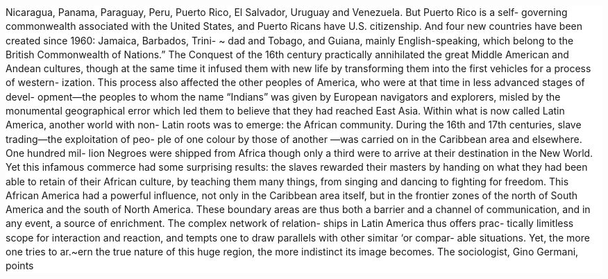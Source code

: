 Nicaragua, Panama, Paraguay, Peru, 
Puerto Rico, El Salvador, Uruguay and 
Venezuela. But Puerto Rico is a self- 
governing commonwealth associated 
with the United States, and Puerto 
Ricans have U.S. citizenship. And 
four new countries have been created 
since 1960: Jamaica, Barbados, Trini- ~ 
dad and Tobago, and Guiana, mainly 
English-speaking, which belong to the 
British Commonwealth of Nations.” 
The Conquest of the 16th century 
practically annihilated the great Middle 
American and Andean cultures, though 
at the same time it infused them with 
new life by transforming them into the 
first vehicles for a process of western- 
ization. 
This process also affected the other 
peoples of America, who were at that 
time in less advanced stages of devel- 
opment—the peoples to whom the 
name “Indians” was given by European 
navigators and explorers, misled by 
the monumental geographical error 
which led them to believe that they 
had reached East Asia. 
Within what is now called Latin 
America, another world with non- 
Latin roots was to emerge: the African 
community. 
During the 16th and 17th centuries, 
slave trading—the exploitation of peo- 
ple of one colour by those of another 
—was carried on in the Caribbean 
area and elsewhere. One hundred mil- 
lion Negroes were shipped from Africa 
though only a third were to arrive at 
their destination in the New World. 
Yet this infamous commerce had 
some surprising results: the slaves 
rewarded their masters by handing on 
what they had been able to retain of 
their African culture, by teaching them 
many things, from singing and dancing 
to fighting for freedom. 
This African America had a powerful 
influence, not only in the Caribbean 
area itself, but in the frontier zones 
of the north of South America and 
the south of North America. These 
boundary areas are thus both a barrier 
and a channel of communication, and 
in any event, a source of enrichment. 
The complex network of relation- 
ships in Latin America thus offers prac- 
tically limitless scope for interaction 
and reaction, and tempts one to draw 
parallels with other simitar ‘or compar- 
able situations. 
Yet, the more one tries to ar.~ern 
the true nature of this huge region, 
the more indistinct its image becomes. 
The sociologist, Gino Germani, points 